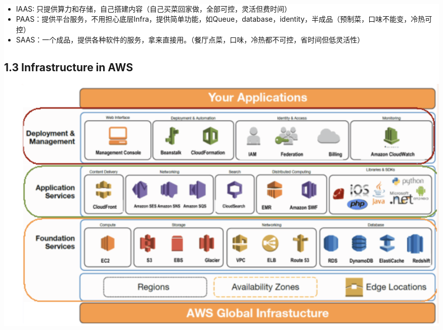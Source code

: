 - IAAS: 只提供算力和存储，自己搭建内容（自己买菜回家做，全部可控，灵活但费时间）
- PAAS：提供平台服务，不用担心底层Infra，提供简单功能，如Queue，database，identity，半成品（预制菜，口味不能变，冷热可控）
- SAAS：一个成品，提供各种软件的服务，拿来直接用。（餐厅点菜，口味，冷热都不可控，省时间但低灵活性）

## 1.3 Infrastructure in AWS
![Infrastructure in AWS](image/Terraform_3_1.png)